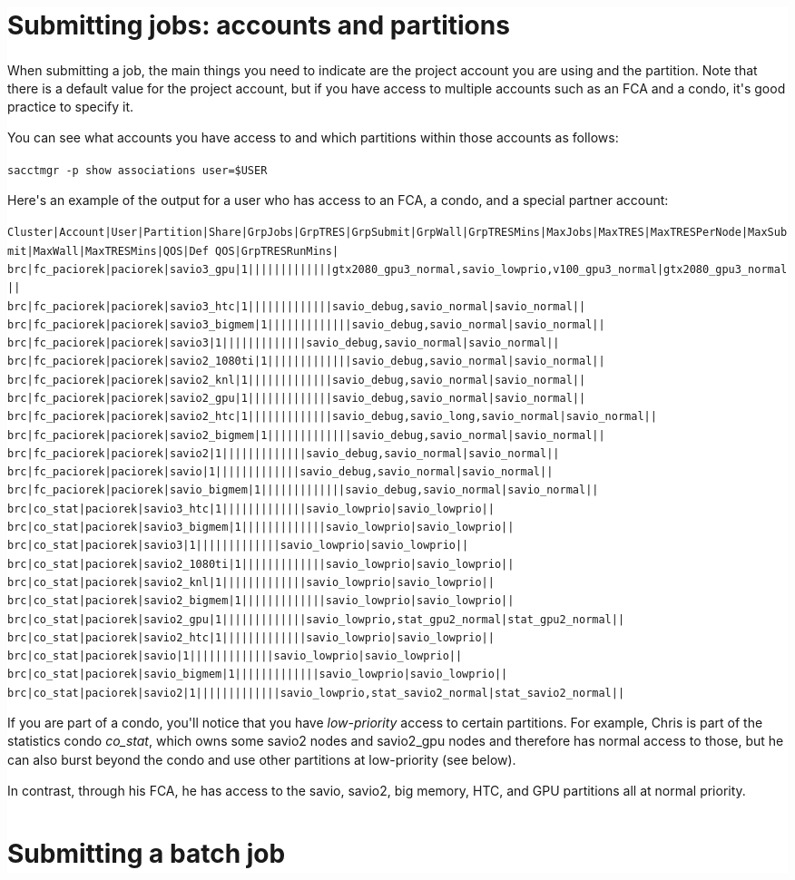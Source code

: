 # Submitting jobs: accounts and partitions

When submitting a job, the main things you need to indicate are the project account you are using and the partition. Note that there is a default value for the project account, but if you have access to multiple accounts such as an FCA and a condo, it's good practice to specify it.

You can see what accounts you have access to and which partitions within those accounts as follows:

```
sacctmgr -p show associations user=$USER
```

Here's an example of the output for a user who has access to an FCA, a condo, and a special partner account:
```
Cluster|Account|User|Partition|Share|GrpJobs|GrpTRES|GrpSubmit|GrpWall|GrpTRESMins|MaxJobs|MaxTRES|MaxTRESPerNode|MaxSubmit|MaxWall|MaxTRESMins|QOS|Def QOS|GrpTRESRunMins|
brc|fc_paciorek|paciorek|savio3_gpu|1|||||||||||||gtx2080_gpu3_normal,savio_lowprio,v100_gpu3_normal|gtx2080_gpu3_normal||
brc|fc_paciorek|paciorek|savio3_htc|1|||||||||||||savio_debug,savio_normal|savio_normal||
brc|fc_paciorek|paciorek|savio3_bigmem|1|||||||||||||savio_debug,savio_normal|savio_normal||
brc|fc_paciorek|paciorek|savio3|1|||||||||||||savio_debug,savio_normal|savio_normal||
brc|fc_paciorek|paciorek|savio2_1080ti|1|||||||||||||savio_debug,savio_normal|savio_normal||
brc|fc_paciorek|paciorek|savio2_knl|1|||||||||||||savio_debug,savio_normal|savio_normal||
brc|fc_paciorek|paciorek|savio2_gpu|1|||||||||||||savio_debug,savio_normal|savio_normal||
brc|fc_paciorek|paciorek|savio2_htc|1|||||||||||||savio_debug,savio_long,savio_normal|savio_normal||
brc|fc_paciorek|paciorek|savio2_bigmem|1|||||||||||||savio_debug,savio_normal|savio_normal||
brc|fc_paciorek|paciorek|savio2|1|||||||||||||savio_debug,savio_normal|savio_normal||
brc|fc_paciorek|paciorek|savio|1|||||||||||||savio_debug,savio_normal|savio_normal||
brc|fc_paciorek|paciorek|savio_bigmem|1|||||||||||||savio_debug,savio_normal|savio_normal||
brc|co_stat|paciorek|savio3_htc|1|||||||||||||savio_lowprio|savio_lowprio||
brc|co_stat|paciorek|savio3_bigmem|1|||||||||||||savio_lowprio|savio_lowprio||
brc|co_stat|paciorek|savio3|1|||||||||||||savio_lowprio|savio_lowprio||
brc|co_stat|paciorek|savio2_1080ti|1|||||||||||||savio_lowprio|savio_lowprio||
brc|co_stat|paciorek|savio2_knl|1|||||||||||||savio_lowprio|savio_lowprio||
brc|co_stat|paciorek|savio2_bigmem|1|||||||||||||savio_lowprio|savio_lowprio||
brc|co_stat|paciorek|savio2_gpu|1|||||||||||||savio_lowprio,stat_gpu2_normal|stat_gpu2_normal||
brc|co_stat|paciorek|savio2_htc|1|||||||||||||savio_lowprio|savio_lowprio||
brc|co_stat|paciorek|savio|1|||||||||||||savio_lowprio|savio_lowprio||
brc|co_stat|paciorek|savio_bigmem|1|||||||||||||savio_lowprio|savio_lowprio||
brc|co_stat|paciorek|savio2|1|||||||||||||savio_lowprio,stat_savio2_normal|stat_savio2_normal||
```

If you are part of a condo, you'll notice that you have *low-priority* access to certain partitions. For example, Chris is part of the statistics condo *co_stat*, which owns some savio2 nodes and savio2_gpu nodes and therefore has normal access to those, but he can also burst beyond the condo and use other partitions at low-priority (see below).

In contrast, through his FCA, he has access to the savio, savio2, big memory, HTC, and GPU partitions all at normal priority.

# Submitting a batch job
